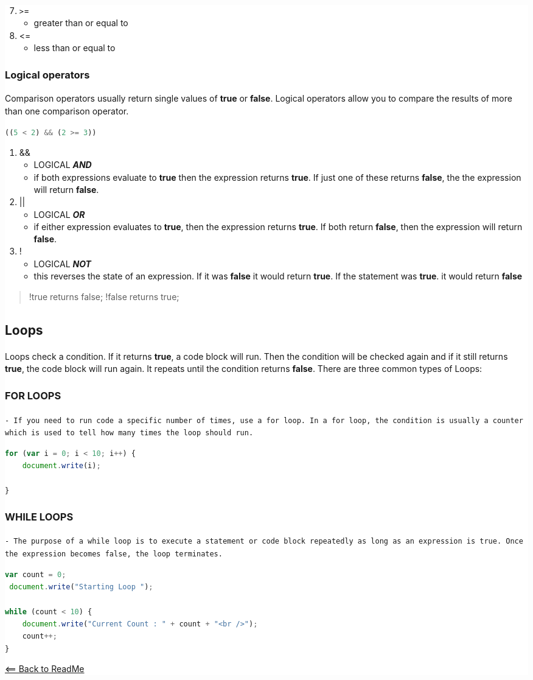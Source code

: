 7. `>`=
    - greater than or equal to
8. <=
    - less than or equal to 

### Logical operators 

Comparison operators usually return single values of **true** or **false**. Logical operators allow you to compare the results of more than one comparison operator.

```javascript
((5 < 2) && (2 >= 3))
```

1. && 
    - LOGICAL _**AND**_
    - if both expressions evaluate to **true** then the expression returns **true**. If just one of these returns **false**, the the expression will return **false**.
2. ||
    - LOGICAL _**OR**_
    - if either expression evaluates to **true**, then the expression returns **true**. If both return **false**, then the expression will return **false**.
3. !
    - LOGICAL _**NOT**_
    - this reverses the state of an expression. If it was **false** it would return **true**. If the statement was **true**. it would return **false**
> !true returns false; !false returns true;


## Loops 

Loops check a condition. If it returns **true**, a code block will run. Then the condition will be checked again and if it still returns **true**, the code block will run again. It repeats until the condition returns **false**. There are three common types of Loops:

### **FOR LOOPS**
    - If you need to run code a specific number of times, use a for loop. In a for loop, the condition is usually a counter which is used to tell how many times the loop should run.

```javascript
for (var i = 0; i < 10; i++) {
    document.write(i);
    
}
``` 


### **WHILE LOOPS**
    - The purpose of a while loop is to execute a statement or code block repeatedly as long as an expression is true. Once the expression becomes false, the loop terminates.

```javascript
var count = 0;
 document.write("Starting Loop ");
         
while (count < 10) {
    document.write("Current Count : " + count + "<br />");
    count++;
}
``` 

[<== Back to ReadMe](../README.md)